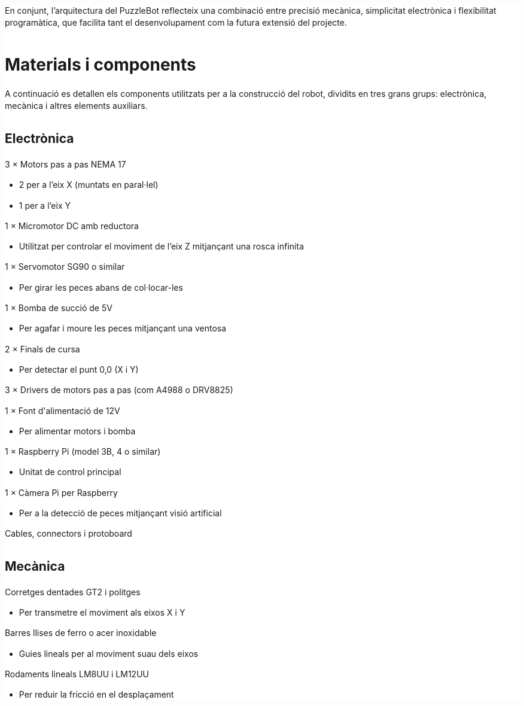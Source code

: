 En conjunt, l’arquitectura del PuzzleBot reflecteix una combinació entre precisió mecànica, simplicitat electrònica i flexibilitat programàtica, que facilita tant el desenvolupament com la futura extensió del projecte.

# Materials i components
A continuació es detallen els components utilitzats per a la construcció del robot, dividits en tres grans grups: electrònica, mecànica i altres elements auxiliars.

## Electrònica
3 × Motors pas a pas NEMA 17

- 2 per a l’eix X (muntats en paral·lel)

- 1 per a l’eix Y

1 × Micromotor DC amb reductora

- Utilitzat per controlar el moviment de l’eix Z mitjançant una rosca infinita

1 × Servomotor SG90 o similar

- Per girar les peces abans de col·locar-les

1 × Bomba de succió de 5V

- Per agafar i moure les peces mitjançant una ventosa

2 × Finals de cursa

- Per detectar el punt 0,0 (X i Y)

3 × Drivers de motors pas a pas (com A4988 o DRV8825)

1 × Font d'alimentació de 12V

- Per alimentar motors i bomba

1 × Raspberry Pi (model 3B, 4 o similar)

- Unitat de control principal

1 × Càmera Pi per Raspberry

- Per a la detecció de peces mitjançant visió artificial

Cables, connectors i protoboard

## Mecànica
Corretges dentades GT2 i politges

- Per transmetre el moviment als eixos X i Y

Barres llises de ferro o acer inoxidable

- Guies lineals per al moviment suau dels eixos

Rodaments lineals LM8UU i LM12UU

- Per reduir la fricció en el desplaçament
